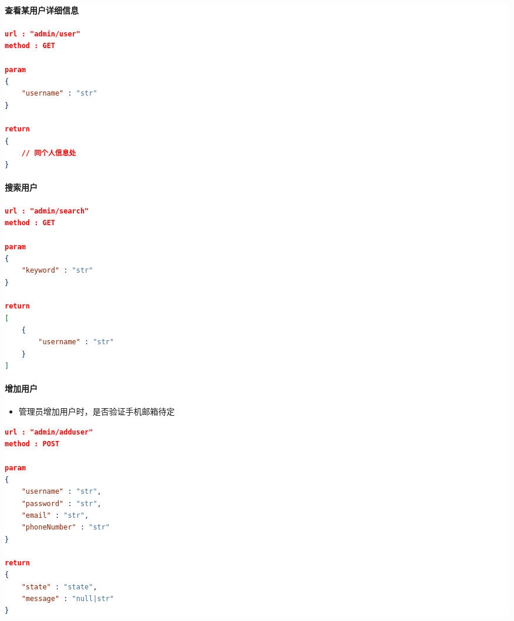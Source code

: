 #### 查看某用户详细信息

```json
url : "admin/user"
method : GET

param
{
    "username" : "str"
}

return
{
    // 同个人信息处
}
```

#### 搜索用户

```json
url : "admin/search"
method : GET

param
{
    "keyword" : "str"
}

return
[
    {
        "username" : "str"
    }
]
```

#### 增加用户

- 管理员增加用户时，是否验证手机邮箱待定

```json
url : "admin/adduser"
method : POST

param
{
    "username" : "str",
    "password" : "str",
    "email" : "str",
    "phoneNumber" : "str"
}

return
{
    "state" : "state",
    "message" : "null|str"
}
```
